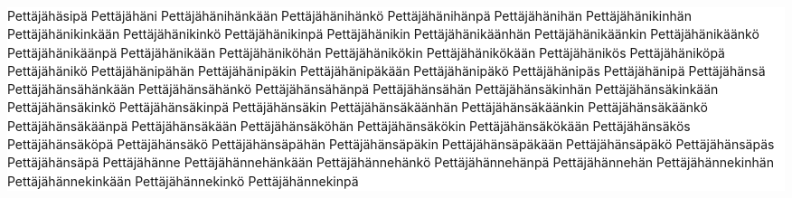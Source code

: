 Pettäjähäsipä
Pettäjähäni
Pettäjähänihänkään
Pettäjähänihänkö
Pettäjähänihänpä
Pettäjähänihän
Pettäjähänikinhän
Pettäjähänikinkään
Pettäjähänikinkö
Pettäjähänikinpä
Pettäjähänikin
Pettäjähänikäänhän
Pettäjähänikäänkin
Pettäjähänikäänkö
Pettäjähänikäänpä
Pettäjähänikään
Pettäjähäniköhän
Pettäjähänikökin
Pettäjähänikökään
Pettäjähänikös
Pettäjähäniköpä
Pettäjähänikö
Pettäjähänipähän
Pettäjähänipäkin
Pettäjähänipäkään
Pettäjähänipäkö
Pettäjähänipäs
Pettäjähänipä
Pettäjähänsä
Pettäjähänsähänkään
Pettäjähänsähänkö
Pettäjähänsähänpä
Pettäjähänsähän
Pettäjähänsäkinhän
Pettäjähänsäkinkään
Pettäjähänsäkinkö
Pettäjähänsäkinpä
Pettäjähänsäkin
Pettäjähänsäkäänhän
Pettäjähänsäkäänkin
Pettäjähänsäkäänkö
Pettäjähänsäkäänpä
Pettäjähänsäkään
Pettäjähänsäköhän
Pettäjähänsäkökin
Pettäjähänsäkökään
Pettäjähänsäkös
Pettäjähänsäköpä
Pettäjähänsäkö
Pettäjähänsäpähän
Pettäjähänsäpäkin
Pettäjähänsäpäkään
Pettäjähänsäpäkö
Pettäjähänsäpäs
Pettäjähänsäpä
Pettäjähänne
Pettäjähännehänkään
Pettäjähännehänkö
Pettäjähännehänpä
Pettäjähännehän
Pettäjähännekinhän
Pettäjähännekinkään
Pettäjähännekinkö
Pettäjähännekinpä